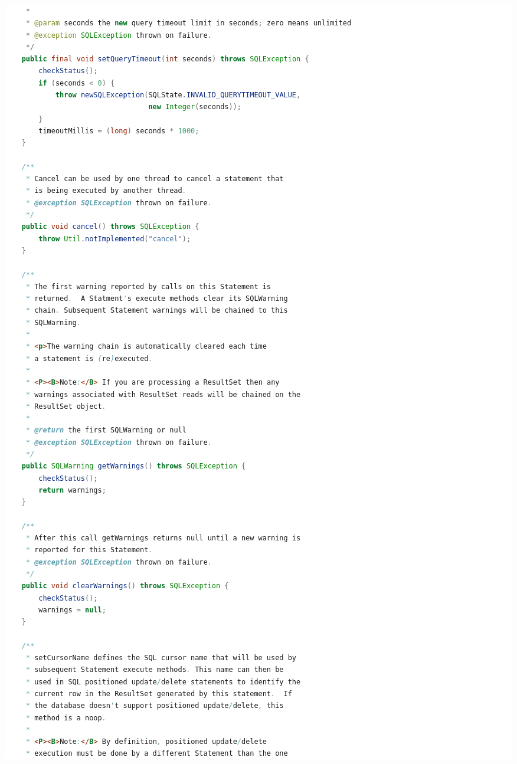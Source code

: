 ```java
     *
     * @param seconds the new query timeout limit in seconds; zero means unlimited
	 * @exception SQLException thrown on failure.
     */
	public final void setQueryTimeout(int seconds) throws SQLException {
		checkStatus();
        if (seconds < 0) {
            throw newSQLException(SQLState.INVALID_QUERYTIMEOUT_VALUE,
                                  new Integer(seconds));
        }
        timeoutMillis = (long) seconds * 1000;
	}

    /**
     * Cancel can be used by one thread to cancel a statement that
     * is being executed by another thread.
	 * @exception SQLException thrown on failure.
     */
	public void cancel() throws SQLException {
		throw Util.notImplemented("cancel");
	}

    /**
     * The first warning reported by calls on this Statement is
     * returned.  A Statment's execute methods clear its SQLWarning
     * chain. Subsequent Statement warnings will be chained to this
     * SQLWarning.
     *
     * <p>The warning chain is automatically cleared each time
     * a statement is (re)executed.
     *
     * <P><B>Note:</B> If you are processing a ResultSet then any
     * warnings associated with ResultSet reads will be chained on the
     * ResultSet object.
     *
     * @return the first SQLWarning or null
	 * @exception SQLException thrown on failure.
     */
	public SQLWarning getWarnings() throws SQLException	{
		checkStatus();
		return warnings;
	}

    /**
     * After this call getWarnings returns null until a new warning is
     * reported for this Statement.
	 * @exception SQLException thrown on failure.
     */
	public void clearWarnings() throws SQLException	{
		checkStatus();
		warnings = null;
	}

    /**
     * setCursorName defines the SQL cursor name that will be used by
     * subsequent Statement execute methods. This name can then be
     * used in SQL positioned update/delete statements to identify the
     * current row in the ResultSet generated by this statement.  If
     * the database doesn't support positioned update/delete, this
     * method is a noop.
     *
     * <P><B>Note:</B> By definition, positioned update/delete
     * execution must be done by a different Statement than the one
```